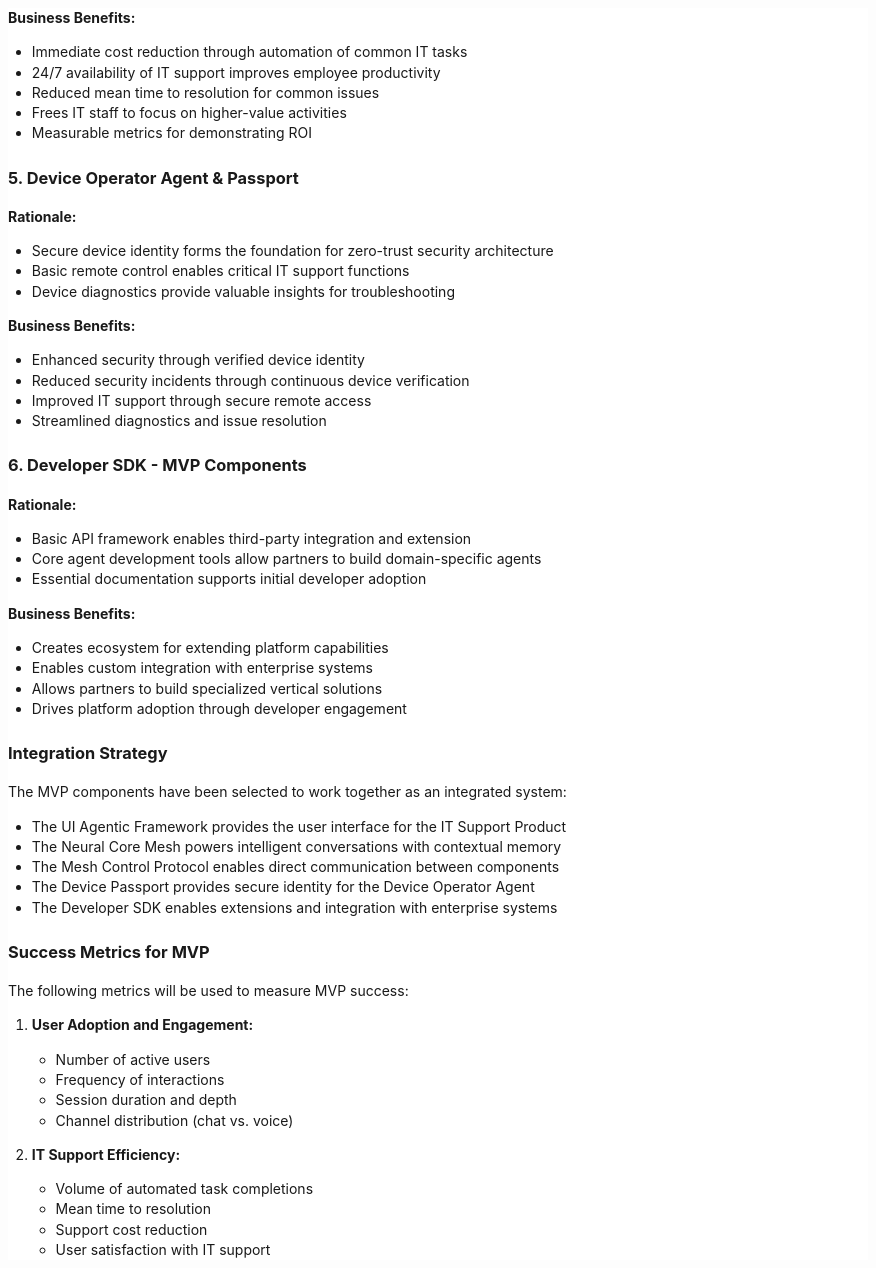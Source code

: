 **Business Benefits:**
- Immediate cost reduction through automation of common IT tasks
- 24/7 availability of IT support improves employee productivity
- Reduced mean time to resolution for common issues
- Frees IT staff to focus on higher-value activities
- Measurable metrics for demonstrating ROI

### 5. Device Operator Agent & Passport

**Rationale:**
- Secure device identity forms the foundation for zero-trust security architecture
- Basic remote control enables critical IT support functions
- Device diagnostics provide valuable insights for troubleshooting

**Business Benefits:**
- Enhanced security through verified device identity
- Reduced security incidents through continuous device verification
- Improved IT support through secure remote access
- Streamlined diagnostics and issue resolution

### 6. Developer SDK - MVP Components

**Rationale:**
- Basic API framework enables third-party integration and extension
- Core agent development tools allow partners to build domain-specific agents
- Essential documentation supports initial developer adoption

**Business Benefits:**
- Creates ecosystem for extending platform capabilities
- Enables custom integration with enterprise systems
- Allows partners to build specialized vertical solutions
- Drives platform adoption through developer engagement

### Integration Strategy

The MVP components have been selected to work together as an integrated system:

- The UI Agentic Framework provides the user interface for the IT Support Product
- The Neural Core Mesh powers intelligent conversations with contextual memory
- The Mesh Control Protocol enables direct communication between components
- The Device Passport provides secure identity for the Device Operator Agent
- The Developer SDK enables extensions and integration with enterprise systems

### Success Metrics for MVP

The following metrics will be used to measure MVP success:

1. **User Adoption and Engagement:**
   - Number of active users
   - Frequency of interactions
   - Session duration and depth
   - Channel distribution (chat vs. voice)

2. **IT Support Efficiency:**
   - Volume of automated task completions
   - Mean time to resolution
   - Support cost reduction
   - User satisfaction with IT support
